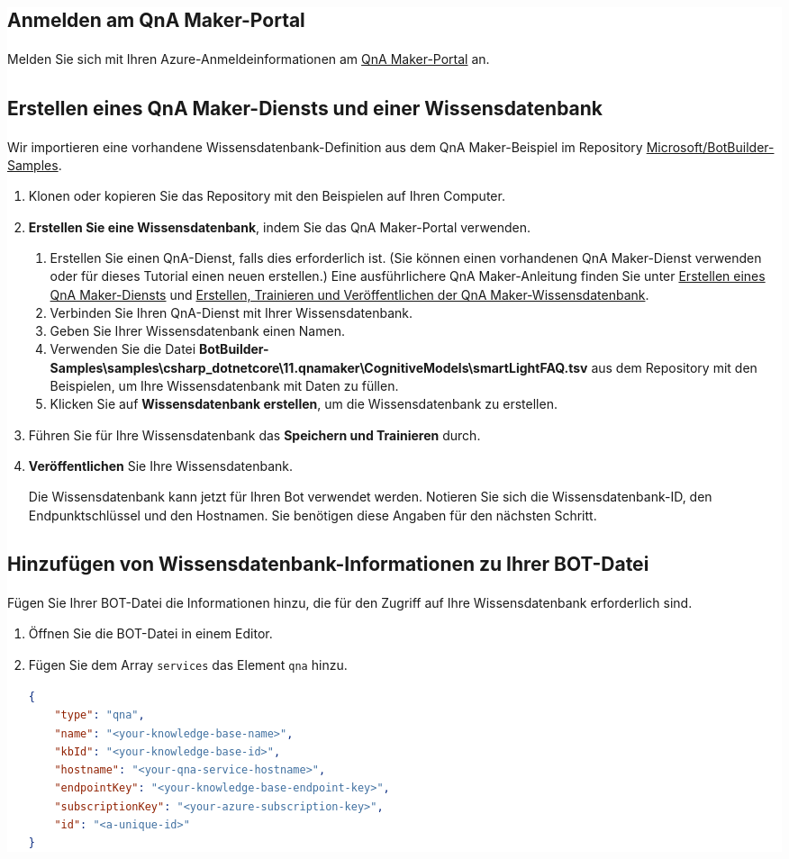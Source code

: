 ## <a name="sign-in-to-qna-maker-portal"></a>Anmelden am QnA Maker-Portal



Melden Sie sich mit Ihren Azure-Anmeldeinformationen am [QnA Maker-Portal](https://qnamaker.ai/) an.

## <a name="create-a-qna-maker-service-and-knowledge-base"></a>Erstellen eines QnA Maker-Diensts und einer Wissensdatenbank

Wir importieren eine vorhandene Wissensdatenbank-Definition aus dem QnA Maker-Beispiel im Repository [Microsoft/BotBuilder-Samples](https://github.com/Microsoft/BotBuilder-Samples).

1. Klonen oder kopieren Sie das Repository mit den Beispielen auf Ihren Computer.
1. **Erstellen Sie eine Wissensdatenbank**, indem Sie das QnA Maker-Portal verwenden.
   1. Erstellen Sie einen QnA-Dienst, falls dies erforderlich ist. (Sie können einen vorhandenen QnA Maker-Dienst verwenden oder für dieses Tutorial einen neuen erstellen.) Eine ausführlichere QnA Maker-Anleitung finden Sie unter [Erstellen eines QnA Maker-Diensts](https://docs.microsoft.com/en-us/azure/cognitive-services/qnamaker/how-to/set-up-qnamaker-service-azure) und [Erstellen, Trainieren und Veröffentlichen der QnA Maker-Wissensdatenbank](https://docs.microsoft.com/en-us/azure/cognitive-services/qnamaker/quickstarts/create-publish-knowledge-base).
   1. Verbinden Sie Ihren QnA-Dienst mit Ihrer Wissensdatenbank.
   1. Geben Sie Ihrer Wissensdatenbank einen Namen.
   1. Verwenden Sie die Datei **BotBuilder-Samples\samples\csharp_dotnetcore\11.qnamaker\CognitiveModels\smartLightFAQ.tsv** aus dem Repository mit den Beispielen, um Ihre Wissensdatenbank mit Daten zu füllen.
   1. Klicken Sie auf **Wissensdatenbank erstellen**, um die Wissensdatenbank zu erstellen.
1. Führen Sie für Ihre Wissensdatenbank das **Speichern und Trainieren** durch.
1. **Veröffentlichen** Sie Ihre Wissensdatenbank.

   Die Wissensdatenbank kann jetzt für Ihren Bot verwendet werden. Notieren Sie sich die Wissensdatenbank-ID, den Endpunktschlüssel und den Hostnamen. Sie benötigen diese Angaben für den nächsten Schritt.

## <a name="add-knowledge-base-information-to-your-bot-file"></a>Hinzufügen von Wissensdatenbank-Informationen zu Ihrer BOT-Datei

Fügen Sie Ihrer BOT-Datei die Informationen hinzu, die für den Zugriff auf Ihre Wissensdatenbank erforderlich sind.

1. Öffnen Sie die BOT-Datei in einem Editor.
1. Fügen Sie dem Array `services` das Element `qna` hinzu.

    ```json
    {
        "type": "qna",
        "name": "<your-knowledge-base-name>",
        "kbId": "<your-knowledge-base-id>",
        "hostname": "<your-qna-service-hostname>",
        "endpointKey": "<your-knowledge-base-endpoint-key>",
        "subscriptionKey": "<your-azure-subscription-key>",
        "id": "<a-unique-id>"
    }
    ```

